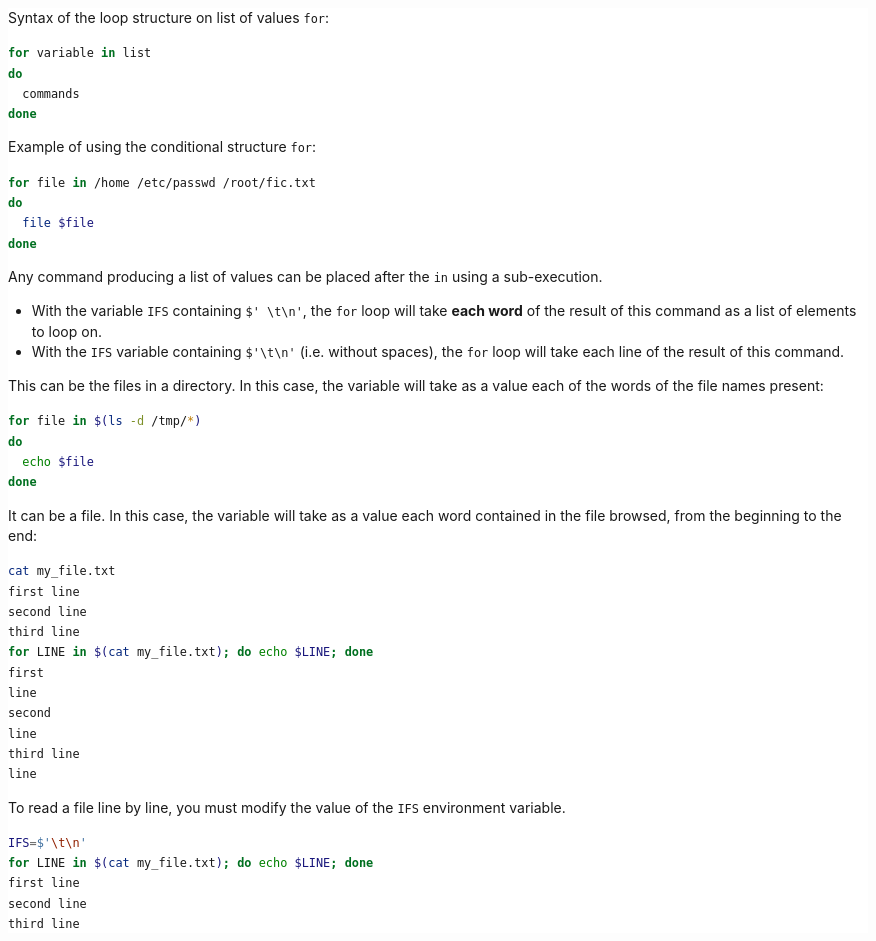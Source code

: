 Syntax of the loop structure on list of values `for`:

```bash
for variable in list
do
  commands
done
```

Example of using the conditional structure `for`:

```bash
for file in /home /etc/passwd /root/fic.txt
do
  file $file
done
```

Any command producing a list of values can be placed after the `in` using a sub-execution.

* With the variable `IFS` containing `$' \t\n'`, the `for` loop will take **each word** of the result of this command as a list of elements to loop on.
* With the `IFS` variable containing `$'\t\n'` (i.e. without spaces), the `for` loop will take each line of the result of this command.

This can be the files in a directory. In this case, the variable will take as a value each of the words of the file names present:

```bash
for file in $(ls -d /tmp/*)
do
  echo $file
done
```

It can be a file. In this case, the variable will take as a value each word contained in the file browsed, from the beginning to the end:

```bash
cat my_file.txt
first line
second line
third line
for LINE in $(cat my_file.txt); do echo $LINE; done
first
line
second
line
third line
line
```

To read a file line by line, you must modify the value of the `IFS` environment variable.

```bash
IFS=$'\t\n'
for LINE in $(cat my_file.txt); do echo $LINE; done
first line
second line
third line
```
